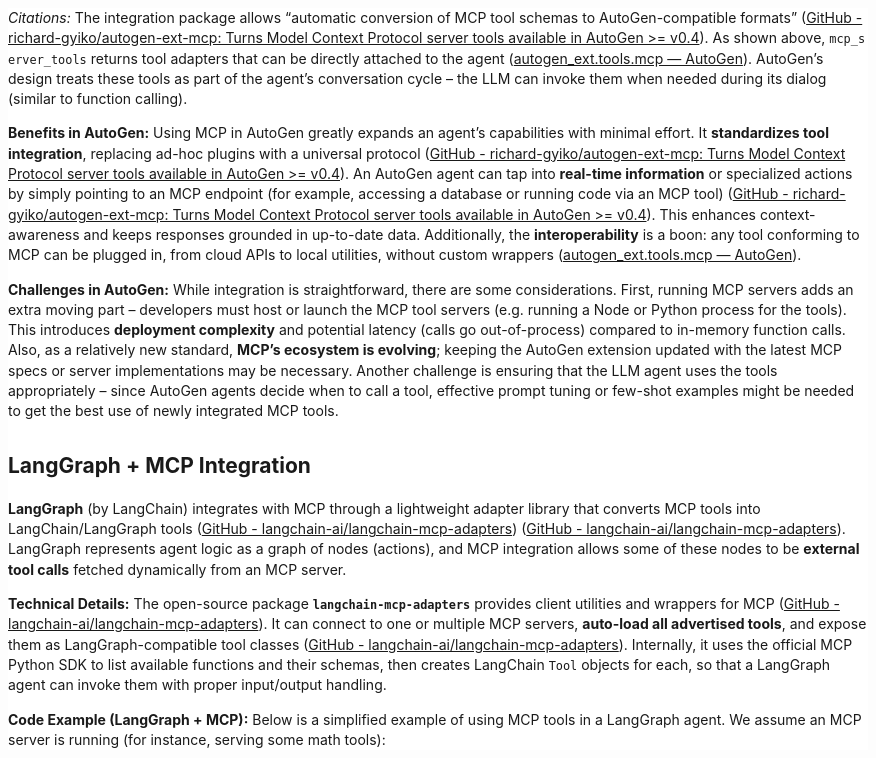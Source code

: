 *Citations:* The integration package allows “automatic conversion of MCP tool schemas to AutoGen-compatible formats” ([GitHub - richard-gyiko/autogen-ext-mcp: Turns Model Context Protocol server tools available in AutoGen >= v0.4](https://github.com/richard-gyiko/autogen-ext-mcp#:~:text=,compatible%20formats)). As shown above, `mcp_server_tools` returns tool adapters that can be directly attached to the agent ([autogen_ext.tools.mcp — AutoGen](https://microsoft.github.io/autogen/stable//reference/python/autogen_ext.tools.mcp.html#:~:text=Creates%20a%20list%20of%20MCP,be%20used%20with%20AutoGen%20agents)). AutoGen’s design treats these tools as part of the agent’s conversation cycle – the LLM can invoke them when needed during its dialog (similar to function calling). 

**Benefits in AutoGen:** Using MCP in AutoGen greatly expands an agent’s capabilities with minimal effort. It **standardizes tool integration**, replacing ad-hoc plugins with a universal protocol ([GitHub - richard-gyiko/autogen-ext-mcp: Turns Model Context Protocol server tools available in AutoGen >= v0.4](https://github.com/richard-gyiko/autogen-ext-mcp#:~:text=MCP%20is%20an%20open%20standard,between%20different%20tools%20and%20datasets)). An AutoGen agent can tap into **real-time information** or specialized actions by simply pointing to an MCP endpoint (for example, accessing a database or running code via an MCP tool) ([GitHub - richard-gyiko/autogen-ext-mcp: Turns Model Context Protocol server tools available in AutoGen >= v0.4](https://github.com/richard-gyiko/autogen-ext-mcp#:~:text=MCP%20is%20an%20open%20standard,between%20different%20tools%20and%20datasets)). This enhances context-awareness and keeps responses grounded in up-to-date data. Additionally, the **interoperability** is a boon: any tool conforming to MCP can be plugged in, from cloud APIs to local utilities, without custom wrappers ([autogen_ext.tools.mcp — AutoGen](https://microsoft.github.io/autogen/stable//reference/python/autogen_ext.tools.mcp.html#:~:text=This%20adapter%20enables%20using%20MCP,MCP)).

**Challenges in AutoGen:** While integration is straightforward, there are some considerations. First, running MCP servers adds an extra moving part – developers must host or launch the MCP tool servers (e.g. running a Node or Python process for the tools). This introduces **deployment complexity** and potential latency (calls go out-of-process) compared to in-memory function calls. Also, as a relatively new standard, **MCP’s ecosystem is evolving**; keeping the AutoGen extension updated with the latest MCP specs or server implementations may be necessary. Another challenge is ensuring that the LLM agent uses the tools appropriately – since AutoGen agents decide when to call a tool, effective prompt tuning or few-shot examples might be needed to get the best use of newly integrated MCP tools.

## LangGraph + MCP Integration

**LangGraph** (by LangChain) integrates with MCP through a lightweight adapter library that converts MCP tools into LangChain/LangGraph tools ([GitHub - langchain-ai/langchain-mcp-adapters](https://github.com/langchain-ai/langchain-mcp-adapters#:~:text=LangChain%20MCP%20Adapters)) ([GitHub - langchain-ai/langchain-mcp-adapters](https://github.com/langchain-ai/langchain-mcp-adapters#:~:text=match%20at%20L247%20,and%20load%20tools%20from%20them)). LangGraph represents agent logic as a graph of nodes (actions), and MCP integration allows some of these nodes to be **external tool calls** fetched dynamically from an MCP server.

**Technical Details:** The open-source package **`langchain-mcp-adapters`** provides client utilities and wrappers for MCP ([GitHub - langchain-ai/langchain-mcp-adapters](https://github.com/langchain-ai/langchain-mcp-adapters#:~:text=LangChain%20MCP%20Adapters)). It can connect to one or multiple MCP servers, **auto-load all advertised tools**, and expose them as LangGraph-compatible tool classes ([GitHub - langchain-ai/langchain-mcp-adapters](https://github.com/langchain-ai/langchain-mcp-adapters#:~:text=match%20at%20L247%20,and%20load%20tools%20from%20them)). Internally, it uses the official MCP Python SDK to list available functions and their schemas, then creates LangChain `Tool` objects for each, so that a LangGraph agent can invoke them with proper input/output handling.

**Code Example (LangGraph + MCP):** Below is a simplified example of using MCP tools in a LangGraph agent. We assume an MCP server is running (for instance, serving some math tools):
